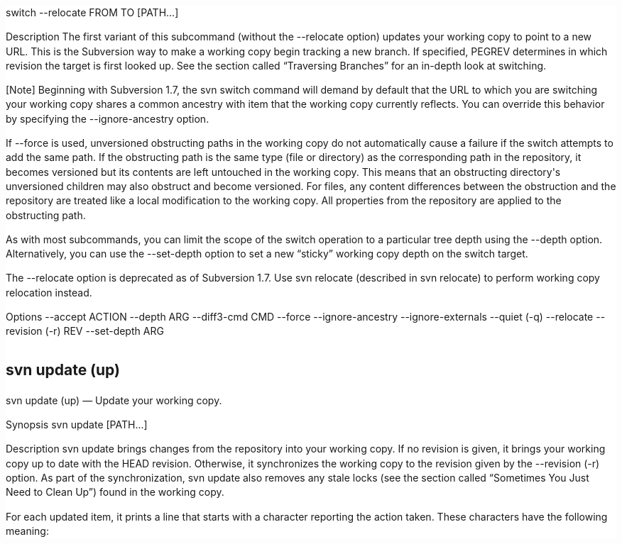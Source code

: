 switch --relocate FROM TO [PATH...]

Description
The first variant of this subcommand (without the --relocate option) updates your working copy to point to a new URL. This is the Subversion way to make a working copy begin tracking a new branch. If specified, PEGREV determines in which revision the target is first looked up. See the section called “Traversing Branches” for an in-depth look at switching.

[Note]
Beginning with Subversion 1.7, the svn switch command will demand by default that the URL to which you are switching your working copy shares a common ancestry with item that the working copy currently reflects. You can override this behavior by specifying the --ignore-ancestry option.

If --force is used, unversioned obstructing paths in the working copy do not automatically cause a failure if the switch attempts to add the same path. If the obstructing path is the same type (file or directory) as the corresponding path in the repository, it becomes versioned but its contents are left untouched in the working copy. This means that an obstructing directory's unversioned children may also obstruct and become versioned. For files, any content differences between the obstruction and the repository are treated like a local modification to the working copy. All properties from the repository are applied to the obstructing path.

As with most subcommands, you can limit the scope of the switch operation to a particular tree depth using the --depth option. Alternatively, you can use the --set-depth option to set a new “sticky” working copy depth on the switch target.

The --relocate option is deprecated as of Subversion 1.7. Use svn relocate (described in svn relocate) to perform working copy relocation instead.

Options
--accept ACTION
--depth ARG
--diff3-cmd CMD
--force
--ignore-ancestry
--ignore-externals
--quiet (-q)
--relocate
--revision (-r) REV
--set-depth ARG

## svn update (up)

svn update (up) — Update your working copy.

Synopsis
svn update [PATH...]

Description
svn update brings changes from the repository into your working copy. If no revision is given, it brings your working copy up to date with the HEAD revision. Otherwise, it synchronizes the working copy to the revision given by the --revision (-r) option. As part of the synchronization, svn update also removes any stale locks (see the section called “Sometimes You Just Need to Clean Up”) found in the working copy.

For each updated item, it prints a line that starts with a character reporting the action taken. These characters have the following meaning:
